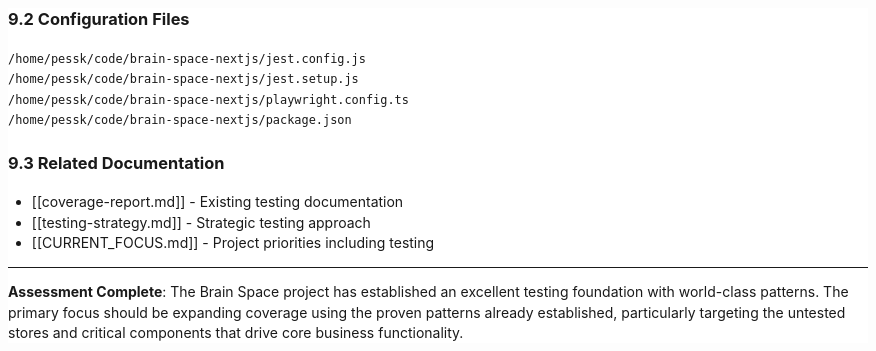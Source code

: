 ### 9.2 Configuration Files
```
/home/pessk/code/brain-space-nextjs/jest.config.js
/home/pessk/code/brain-space-nextjs/jest.setup.js
/home/pessk/code/brain-space-nextjs/playwright.config.ts
/home/pessk/code/brain-space-nextjs/package.json
```

### 9.3 Related Documentation
- [[coverage-report.md]] - Existing testing documentation
- [[testing-strategy.md]] - Strategic testing approach
- [[CURRENT_FOCUS.md]] - Project priorities including testing

---

**Assessment Complete**: The Brain Space project has established an excellent testing foundation with world-class patterns. The primary focus should be expanding coverage using the proven patterns already established, particularly targeting the untested stores and critical components that drive core business functionality.